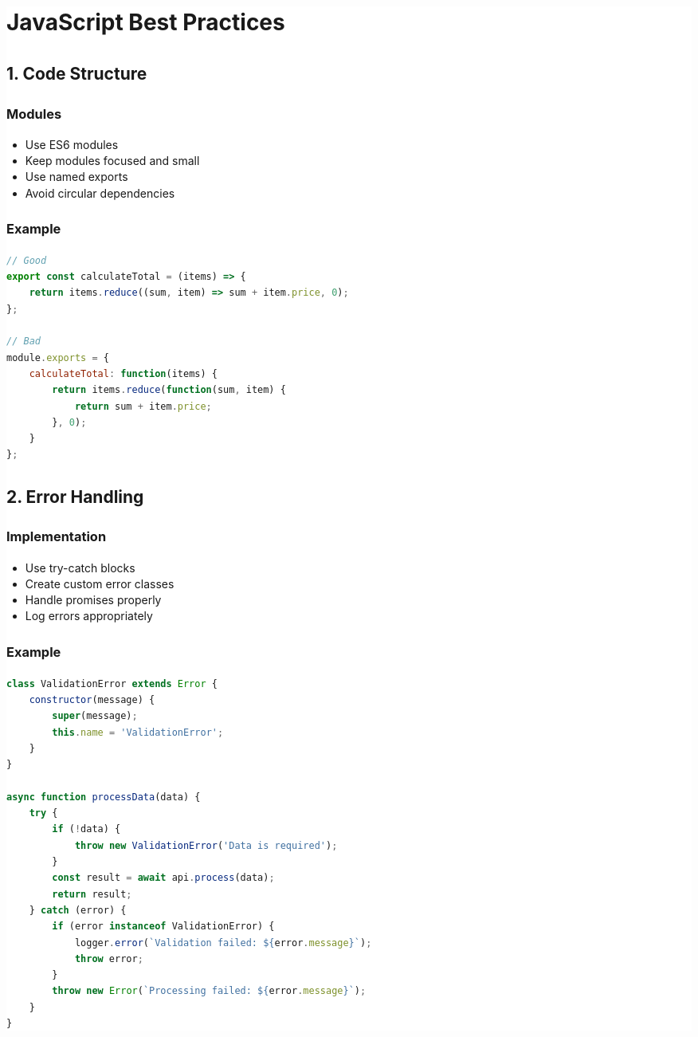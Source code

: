 # JavaScript Best Practices

## 1. Code Structure

### Modules
- Use ES6 modules
- Keep modules focused and small
- Use named exports
- Avoid circular dependencies

### Example
```javascript
// Good
export const calculateTotal = (items) => {
    return items.reduce((sum, item) => sum + item.price, 0);
};

// Bad
module.exports = {
    calculateTotal: function(items) {
        return items.reduce(function(sum, item) {
            return sum + item.price;
        }, 0);
    }
};
```

## 2. Error Handling

### Implementation
- Use try-catch blocks
- Create custom error classes
- Handle promises properly
- Log errors appropriately

### Example
```javascript
class ValidationError extends Error {
    constructor(message) {
        super(message);
        this.name = 'ValidationError';
    }
}

async function processData(data) {
    try {
        if (!data) {
            throw new ValidationError('Data is required');
        }
        const result = await api.process(data);
        return result;
    } catch (error) {
        if (error instanceof ValidationError) {
            logger.error(`Validation failed: ${error.message}`);
            throw error;
        }
        throw new Error(`Processing failed: ${error.message}`);
    }
}
```
